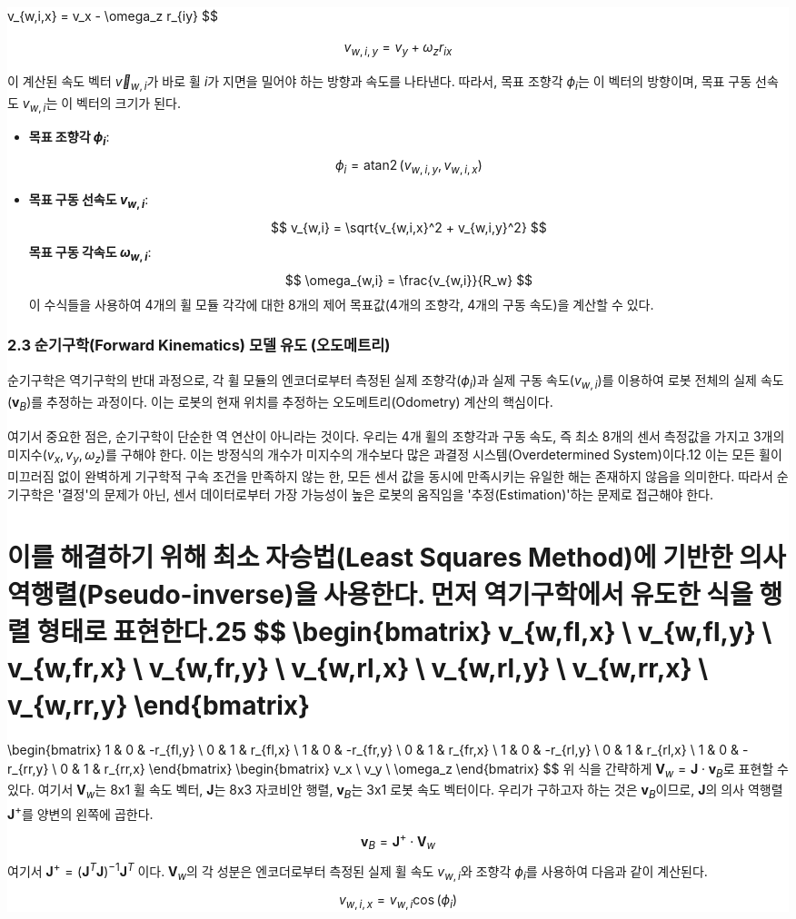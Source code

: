 v_{w,i,x} = v_x - \omega_z r_{iy}
$$

$$
v_{w,i,y} = v_y + \omega_z r_{ix}
$$

이 계산된 속도 벡터 $\vec{v}_{w,i}$가 바로 휠 $i$가 지면을 밀어야 하는 방향과 속도를 나타낸다. 따라서, 목표 조향각 $\phi_i$는 이 벡터의 방향이며, 목표 구동 선속도 $v_{w,i}$는 이 벡터의 크기가 된다.

- **목표 조향각 $\phi_i$**:
  $$
  \phi_i = \operatorname{atan2}(v_{w,i,y}, v_{w,i,x})
  $$

- **목표 구동 선속도 $v_{w,i}$**:
  $$
  v_{w,i} = \sqrt{v_{w,i,x}^2 + v_{w,i,y}^2}
  $$
  **목표 구동 각속도 $\omega_{w,i}$**:
  $$
  \omega_{w,i} = \frac{v_{w,i}}{R_w}
  $$
  이 수식들을 사용하여 4개의 휠 모듈 각각에 대한 8개의 제어 목표값(4개의 조향각, 4개의 구동 속도)을 계산할 수 있다.

### 2.3 순기구학(Forward Kinematics) 모델 유도 (오도메트리)

순기구학은 역기구학의 반대 과정으로, 각 휠 모듈의 엔코더로부터 측정된 실제 조향각($\phi_i$)과 실제 구동 속도($v_{w,i}$)를 이용하여 로봇 전체의 실제 속도($\mathbf{v}_B$)를 추정하는 과정이다. 이는 로봇의 현재 위치를 추정하는 오도메트리(Odometry) 계산의 핵심이다.

여기서 중요한 점은, 순기구학이 단순한 역 연산이 아니라는 것이다. 우리는 4개 휠의 조향각과 구동 속도, 즉 최소 8개의 센서 측정값을 가지고 3개의 미지수($v_x, v_y, \omega_z$)를 구해야 한다. 이는 방정식의 개수가 미지수의 개수보다 많은 과결정 시스템(Overdetermined System)이다.12 이는 모든 휠이 미끄러짐 없이 완벽하게 기구학적 구속 조건을 만족하지 않는 한, 모든 센서 값을 동시에 만족시키는 유일한 해는 존재하지 않음을 의미한다. 따라서 순기구학은 '결정'의 문제가 아닌, 센서 데이터로부터 가장 가능성이 높은 로봇의 움직임을 '추정(Estimation)'하는 문제로 접근해야 한다.

이를 해결하기 위해 최소 자승법(Least Squares Method)에 기반한 의사 역행렬(Pseudo-inverse)을 사용한다. 먼저 역기구학에서 유도한 식을 행렬 형태로 표현한다.25
$$
\begin{bmatrix} v_{w,fl,x} \\ v_{w,fl,y} \\ v_{w,fr,x} \\ v_{w,fr,y} \\ v_{w,rl,x} \\ v_{w,rl,y} \\ v_{w,rr,x} \\ v_{w,rr,y} \end{bmatrix}
=
\begin{bmatrix}
1 & 0 & -r_{fl,y} \\
0 & 1 &  r_{fl,x} \\
1 & 0 & -r_{fr,y} \\
0 & 1 &  r_{fr,x} \\
1 & 0 & -r_{rl,y} \\
0 & 1 &  r_{rl,x} \\
1 & 0 & -r_{rr,y} \\
0 & 1 &  r_{rr,x}
\end{bmatrix}
\begin{bmatrix} v_x \\ v_y \\ \omega_z \end{bmatrix}
$$
위 식을 간략하게 $\mathbf{V}_w = \mathbf{J} \cdot \mathbf{v}_B$로 표현할 수 있다. 여기서 $\mathbf{V}_w$는 8x1 휠 속도 벡터, $\mathbf{J}$는 8x3 자코비안 행렬, $\mathbf{v}_B$는 3x1 로봇 속도 벡터이다. 우리가 구하고자 하는 것은 $\mathbf{v}_B$이므로, $\mathbf{J}$의 의사 역행렬 $\mathbf{J}^+$를 양변의 왼쪽에 곱한다.
$$
\mathbf{v}_B = \mathbf{J}^+ \cdot \mathbf{V}_w
$$
여기서 $\mathbf{J}^+ = (\mathbf{J}^T \mathbf{J})^{-1} \mathbf{J}^T$ 이다. $\mathbf{V}_w$의 각 성분은 엔코더로부터 측정된 실제 휠 속도 $v_{w,i}$와 조향각 $\phi_i$를 사용하여 다음과 같이 계산된다.
$$
v_{w,i,x} = v_{w,i} \cos(\phi_i)
$$
